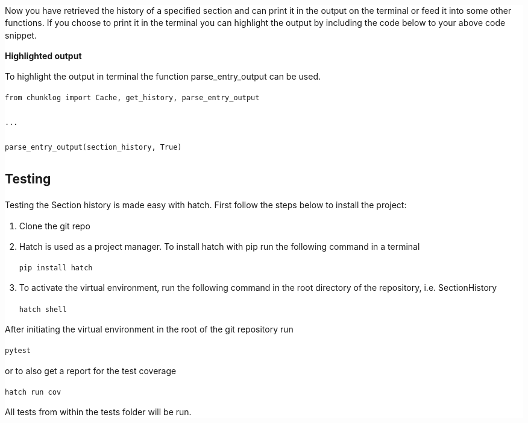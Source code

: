 Now you have retrieved the history of a specified section and can print it in the output on the terminal or feed it into some other functions. If you choose to print it in the terminal you can highlight the output by including the code below to your above code snippet.

**Highlighted output**

To highlight the output in terminal the function parse_entry_output can be used.

```
from chunklog import Cache, get_history, parse_entry_output

...

parse_entry_output(section_history, True)

```

## Testing

Testing the Section history is made easy with hatch. First follow the steps below to install the project:

1. Clone the git repo
2. Hatch is used as a project manager. To install hatch with pip run the following command in a terminal

    ```
    pip install hatch
    ```
3. To activate the virtual environment, run the following command in the root directory of the repository, i.e. SectionHistory

    ```
    hatch shell
    ```

After initiating the virtual environment in the root of the git repository run

    pytest

or to also get a report for the test coverage

    hatch run cov

All tests from within the tests folder will be run.
